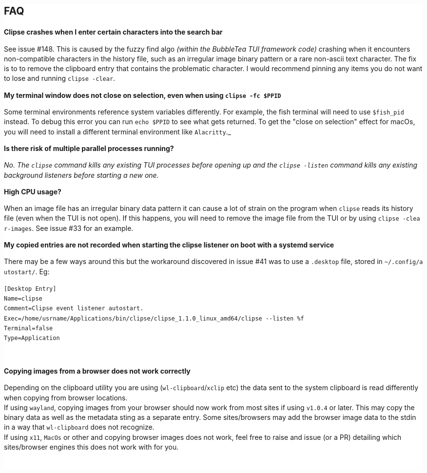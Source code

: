 ## FAQ

__Clipse crashes when I enter certain characters into the search bar__

See issue #148. This is caused by the fuzzy find algo _(within the BubbleTea TUI framework code)_ crashing when it encounters non-compatible characters in the history file, such as an irregular image binary pattern or a rare non-ascii text character. The fix is to to remove the clipboard entry that contains the problematic character. I would recommend pinning any items you do not want to lose and running `clipse -clear`.  


__My terminal window does not close on selection, even when using `clipse -fc $PPID`__

Some terminal environments reference system variables differently. For example, the fish terminal will need to use `$fish_pid` instead. To debug this error you can run `echo $PPID` to see what gets returned. To get the "close on selection" effect for macOs, you will need to install a different terminal environment like `Alacritty`._
<br>

__Is there risk of multiple parallel processes running?__

_No. The `clipse` command kills any existing TUI processes before opening up and the `clipse -listen`  command kills any existing background listeners before starting a new one._
<br>

__High CPU usage?__

When an image file has an irregular binary data pattern it can cause a lot of strain on the program when `clipse` reads its history file (even when the TUI is not open). If this happens, you will need to remove the image file from the TUI or by using `clipse -clear-images`. See issue #33 for an example.
<br>

__My copied entries are not recorded when starting the clipse listener on boot with a systemd service__

There may be a few ways around this but the workaround discovered in issue #41 was to use a `.desktop` file, stored in `~/.config/autostart/`. Eg:

  ```shell
  [Desktop Entry]
  Name=clipse
  Comment=Clipse event listener autostart.
  Exec=/home/usrname/Applications/bin/clipse/clipse_1.1.0_linux_amd64/clipse --listen %f
  Terminal=false
  Type=Application
  ```

<br>

__Copying images from a browser does not work correctly__  

Depending on the clipboard utility you are using (`wl-clipboard`/`xclip` etc) the data sent to the system clipboard is read differently when copying from browser locations.
<br>
If using `wayland`, copying images from your browser should now work from most sites if using `v1.0.4` or later. This may copy the binary data as well as the metadata sting as a separate entry. Some sites/browsers may add the browser image data to the stdin in a way that `wl-clipboard` does not recognize.
<br>
If using `x11`, `MacOs` or other and copying browser images does not work, feel free to raise and issue (or a PR) detailing which sites/browser engines this does not work with for you.
  
<br>
